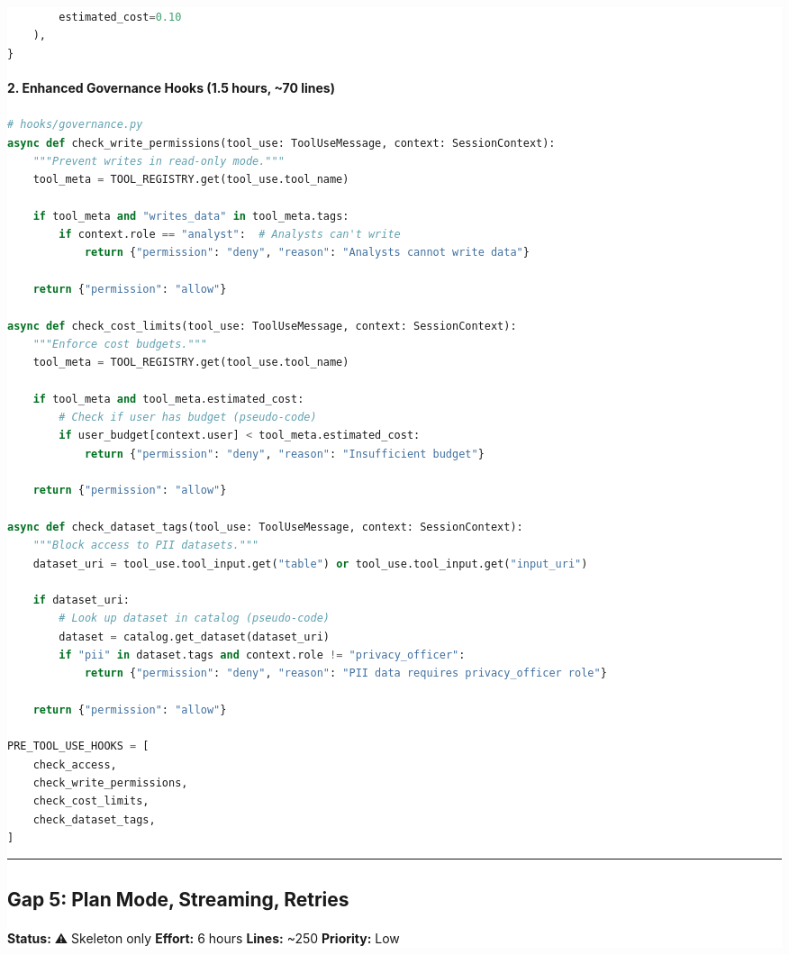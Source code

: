 ```python
        estimated_cost=0.10
    ),
}
```

#### 2. Enhanced Governance Hooks (1.5 hours, ~70 lines)
```python
# hooks/governance.py
async def check_write_permissions(tool_use: ToolUseMessage, context: SessionContext):
    """Prevent writes in read-only mode."""
    tool_meta = TOOL_REGISTRY.get(tool_use.tool_name)

    if tool_meta and "writes_data" in tool_meta.tags:
        if context.role == "analyst":  # Analysts can't write
            return {"permission": "deny", "reason": "Analysts cannot write data"}

    return {"permission": "allow"}

async def check_cost_limits(tool_use: ToolUseMessage, context: SessionContext):
    """Enforce cost budgets."""
    tool_meta = TOOL_REGISTRY.get(tool_use.tool_name)

    if tool_meta and tool_meta.estimated_cost:
        # Check if user has budget (pseudo-code)
        if user_budget[context.user] < tool_meta.estimated_cost:
            return {"permission": "deny", "reason": "Insufficient budget"}

    return {"permission": "allow"}

async def check_dataset_tags(tool_use: ToolUseMessage, context: SessionContext):
    """Block access to PII datasets."""
    dataset_uri = tool_use.tool_input.get("table") or tool_use.tool_input.get("input_uri")

    if dataset_uri:
        # Look up dataset in catalog (pseudo-code)
        dataset = catalog.get_dataset(dataset_uri)
        if "pii" in dataset.tags and context.role != "privacy_officer":
            return {"permission": "deny", "reason": "PII data requires privacy_officer role"}

    return {"permission": "allow"}

PRE_TOOL_USE_HOOKS = [
    check_access,
    check_write_permissions,
    check_cost_limits,
    check_dataset_tags,
]
```

---

## Gap 5: Plan Mode, Streaming, Retries
**Status:** ⚠️ Skeleton only
**Effort:** 6 hours
**Lines:** ~250
**Priority:** Low

